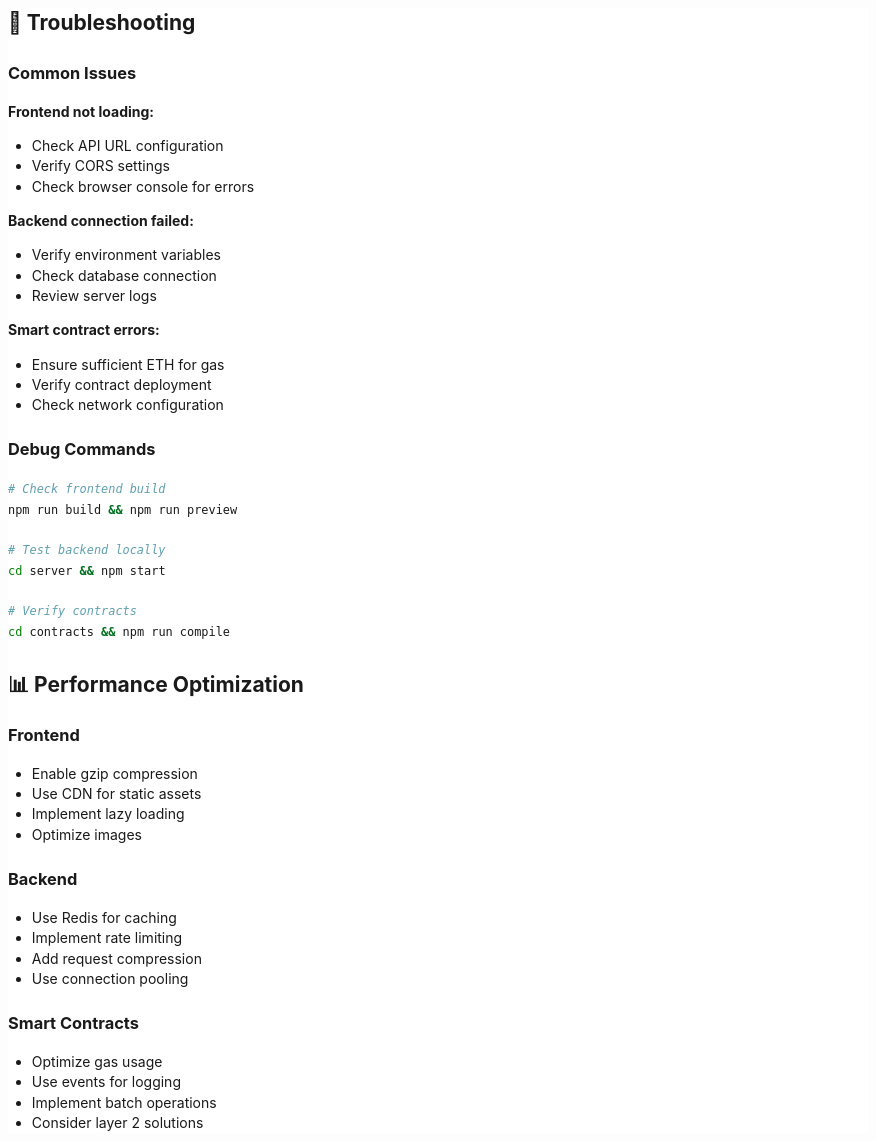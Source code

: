 ## 🚨 Troubleshooting

### Common Issues

**Frontend not loading:**
- Check API URL configuration
- Verify CORS settings
- Check browser console for errors

**Backend connection failed:**
- Verify environment variables
- Check database connection
- Review server logs

**Smart contract errors:**
- Ensure sufficient ETH for gas
- Verify contract deployment
- Check network configuration

### Debug Commands
```bash
# Check frontend build
npm run build && npm run preview

# Test backend locally
cd server && npm start

# Verify contracts
cd contracts && npm run compile
```

## 📊 Performance Optimization

### Frontend
- Enable gzip compression
- Use CDN for static assets
- Implement lazy loading
- Optimize images

### Backend
- Use Redis for caching
- Implement rate limiting
- Add request compression
- Use connection pooling

### Smart Contracts
- Optimize gas usage
- Use events for logging
- Implement batch operations
- Consider layer 2 solutions
